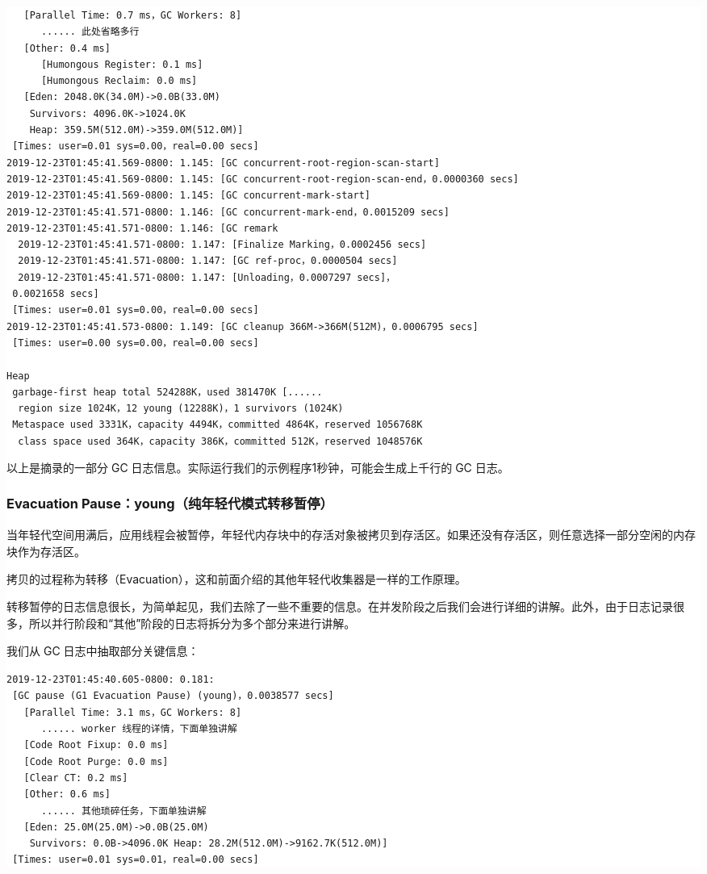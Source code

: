 ```shell
   [Parallel Time: 0.7 ms，GC Workers: 8]
      ...... 此处省略多行
   [Other: 0.4 ms]
      [Humongous Register: 0.1 ms]
      [Humongous Reclaim: 0.0 ms]
   [Eden: 2048.0K(34.0M)->0.0B(33.0M)
    Survivors: 4096.0K->1024.0K
    Heap: 359.5M(512.0M)->359.0M(512.0M)]
 [Times: user=0.01 sys=0.00，real=0.00 secs]
2019-12-23T01:45:41.569-0800: 1.145: [GC concurrent-root-region-scan-start]
2019-12-23T01:45:41.569-0800: 1.145: [GC concurrent-root-region-scan-end，0.0000360 secs]
2019-12-23T01:45:41.569-0800: 1.145: [GC concurrent-mark-start]
2019-12-23T01:45:41.571-0800: 1.146: [GC concurrent-mark-end，0.0015209 secs]
2019-12-23T01:45:41.571-0800: 1.146: [GC remark
  2019-12-23T01:45:41.571-0800: 1.147: [Finalize Marking，0.0002456 secs]
  2019-12-23T01:45:41.571-0800: 1.147: [GC ref-proc，0.0000504 secs]
  2019-12-23T01:45:41.571-0800: 1.147: [Unloading，0.0007297 secs]，
 0.0021658 secs]
 [Times: user=0.01 sys=0.00，real=0.00 secs]
2019-12-23T01:45:41.573-0800: 1.149: [GC cleanup 366M->366M(512M)，0.0006795 secs]
 [Times: user=0.00 sys=0.00，real=0.00 secs]

Heap
 garbage-first heap total 524288K，used 381470K [......
  region size 1024K，12 young (12288K)，1 survivors (1024K)
 Metaspace used 3331K，capacity 4494K，committed 4864K，reserved 1056768K
  class space used 364K，capacity 386K，committed 512K，reserved 1048576K
```

以上是摘录的一部分 GC 日志信息。实际运行我们的示例程序1秒钟，可能会生成上千行的 GC 日志。

### Evacuation Pause：young（纯年轻代模式转移暂停）

当年轻代空间用满后，应用线程会被暂停，年轻代内存块中的存活对象被拷贝到存活区。如果还没有存活区，则任意选择一部分空闲的内存块作为存活区。

拷贝的过程称为转移（Evacuation），这和前面介绍的其他年轻代收集器是一样的工作原理。

转移暂停的日志信息很长，为简单起见，我们去除了一些不重要的信息。在并发阶段之后我们会进行详细的讲解。此外，由于日志记录很多，所以并行阶段和“其他”阶段的日志将拆分为多个部分来进行讲解。

我们从 GC 日志中抽取部分关键信息：

```shell
2019-12-23T01:45:40.605-0800: 0.181:
 [GC pause (G1 Evacuation Pause) (young)，0.0038577 secs]
   [Parallel Time: 3.1 ms，GC Workers: 8]
      ...... worker 线程的详情，下面单独讲解
   [Code Root Fixup: 0.0 ms]
   [Code Root Purge: 0.0 ms]
   [Clear CT: 0.2 ms]
   [Other: 0.6 ms]
      ...... 其他琐碎任务，下面单独讲解
   [Eden: 25.0M(25.0M)->0.0B(25.0M)
    Survivors: 0.0B->4096.0K Heap: 28.2M(512.0M)->9162.7K(512.0M)]
 [Times: user=0.01 sys=0.01，real=0.00 secs]
```
